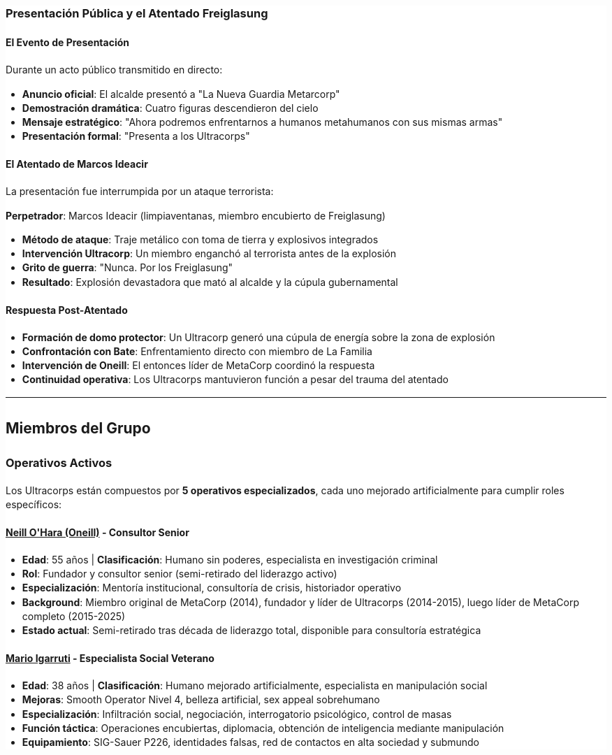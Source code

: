 ### Presentación Pública y el Atentado Freiglasung

#### **El Evento de Presentación**
Durante un acto público transmitido en directo:
- **Anuncio oficial**: El alcalde presentó a "La Nueva Guardia Metarcorp"
- **Demostración dramática**: Cuatro figuras descendieron del cielo
- **Mensaje estratégico**: "Ahora podremos enfrentarnos a humanos metahumanos con sus mismas armas"
- **Presentación formal**: "Presenta a los Ultracorps"

#### **El Atentado de Marcos Ideacir**
La presentación fue interrumpida por un ataque terrorista:

**Perpetrador**: Marcos Ideacir (limpiaventanas, miembro encubierto de Freiglasung)
- **Método de ataque**: Traje metálico con toma de tierra y explosivos integrados
- **Intervención Ultracorp**: Un miembro enganchó al terrorista antes de la explosión
- **Grito de guerra**: "Nunca. Por los Freiglasung"
- **Resultado**: Explosión devastadora que mató al alcalde y la cúpula gubernamental

#### **Respuesta Post-Atentado**
- **Formación de domo protector**: Un Ultracorp generó una cúpula de energía sobre la zona de explosión
- **Confrontación con Bate**: Enfrentamiento directo con miembro de La Familia
- **Intervención de Oneill**: El entonces líder de MetaCorp coordinó la respuesta
- **Continuidad operativa**: Los Ultracorps mantuvieron función a pesar del trauma del atentado

---

## Miembros del Grupo

### Operativos Activos
Los Ultracorps están compuestos por **5 operativos especializados**, cada uno mejorado artificialmente para cumplir roles específicos:

#### **[Neill O'Hara (Oneill)](../characters/details/oneill.md) - Consultor Senior**
- **Edad**: 55 años | **Clasificación**: Humano sin poderes, especialista en investigación criminal
- **Rol**: Fundador y consultor senior (semi-retirado del liderazgo activo)
- **Especialización**: Mentoría institucional, consultoría de crisis, historiador operativo
- **Background**: Miembro original de MetaCorp (2014), fundador y líder de Ultracorps (2014-2015), luego líder de MetaCorp completo (2015-2025)
- **Estado actual**: Semi-retirado tras década de liderazgo total, disponible para consultoría estratégica

#### **[Mario Igarruti](../characters/details/mario-igarruti.md) - Especialista Social Veterano**
- **Edad**: 38 años | **Clasificación**: Humano mejorado artificialmente, especialista en manipulación social
- **Mejoras**: Smooth Operator Nivel 4, belleza artificial, sex appeal sobrehumano
- **Especialización**: Infiltración social, negociación, interrogatorio psicológico, control de masas
- **Función táctica**: Operaciones encubiertas, diplomacia, obtención de inteligencia mediante manipulación
- **Equipamiento**: SIG-Sauer P226, identidades falsas, red de contactos en alta sociedad y submundo
